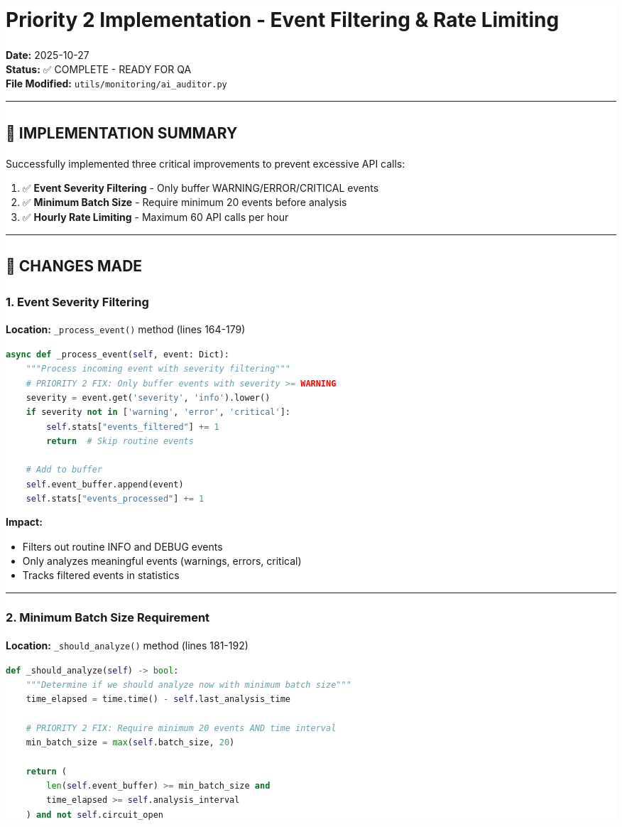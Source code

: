 # Priority 2 Implementation - Event Filtering & Rate Limiting
**Date:** 2025-10-27  
**Status:** ✅ COMPLETE - READY FOR QA  
**File Modified:** `utils/monitoring/ai_auditor.py`

---

## 🎯 IMPLEMENTATION SUMMARY

Successfully implemented three critical improvements to prevent excessive API calls:

1. ✅ **Event Severity Filtering** - Only buffer WARNING/ERROR/CRITICAL events
2. ✅ **Minimum Batch Size** - Require minimum 20 events before analysis
3. ✅ **Hourly Rate Limiting** - Maximum 60 API calls per hour

---

## 📝 CHANGES MADE

### 1. Event Severity Filtering

**Location:** `_process_event()` method (lines 164-179)

```python
async def _process_event(self, event: Dict):
    """Process incoming event with severity filtering"""
    # PRIORITY 2 FIX: Only buffer events with severity >= WARNING
    severity = event.get('severity', 'info').lower()
    if severity not in ['warning', 'error', 'critical']:
        self.stats["events_filtered"] += 1
        return  # Skip routine events
    
    # Add to buffer
    self.event_buffer.append(event)
    self.stats["events_processed"] += 1
```

**Impact:**
- Filters out routine INFO and DEBUG events
- Only analyzes meaningful events (warnings, errors, critical)
- Tracks filtered events in statistics

---

### 2. Minimum Batch Size Requirement

**Location:** `_should_analyze()` method (lines 181-192)

```python
def _should_analyze(self) -> bool:
    """Determine if we should analyze now with minimum batch size"""
    time_elapsed = time.time() - self.last_analysis_time
    
    # PRIORITY 2 FIX: Require minimum 20 events AND time interval
    min_batch_size = max(self.batch_size, 20)
    
    return (
        len(self.event_buffer) >= min_batch_size and
        time_elapsed >= self.analysis_interval
    ) and not self.circuit_open
```
